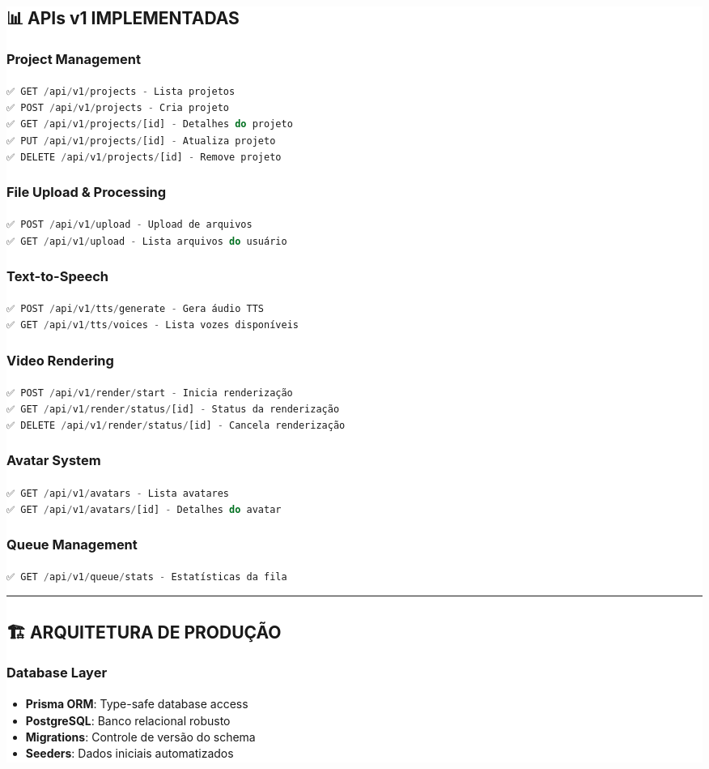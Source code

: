 
## 📊 **APIs v1 IMPLEMENTADAS**

### **Project Management**
```typescript
✅ GET /api/v1/projects - Lista projetos
✅ POST /api/v1/projects - Cria projeto
✅ GET /api/v1/projects/[id] - Detalhes do projeto
✅ PUT /api/v1/projects/[id] - Atualiza projeto
✅ DELETE /api/v1/projects/[id] - Remove projeto
```

### **File Upload & Processing**
```typescript
✅ POST /api/v1/upload - Upload de arquivos
✅ GET /api/v1/upload - Lista arquivos do usuário
```

### **Text-to-Speech**
```typescript
✅ POST /api/v1/tts/generate - Gera áudio TTS
✅ GET /api/v1/tts/voices - Lista vozes disponíveis
```

### **Video Rendering**
```typescript
✅ POST /api/v1/render/start - Inicia renderização
✅ GET /api/v1/render/status/[id] - Status da renderização
✅ DELETE /api/v1/render/status/[id] - Cancela renderização
```

### **Avatar System**
```typescript
✅ GET /api/v1/avatars - Lista avatares
✅ GET /api/v1/avatars/[id] - Detalhes do avatar
```

### **Queue Management**
```typescript
✅ GET /api/v1/queue/stats - Estatísticas da fila
```

---

## 🏗️ **ARQUITETURA DE PRODUÇÃO**

### **Database Layer**
- **Prisma ORM**: Type-safe database access
- **PostgreSQL**: Banco relacional robusto
- **Migrations**: Controle de versão do schema
- **Seeders**: Dados iniciais automatizados
